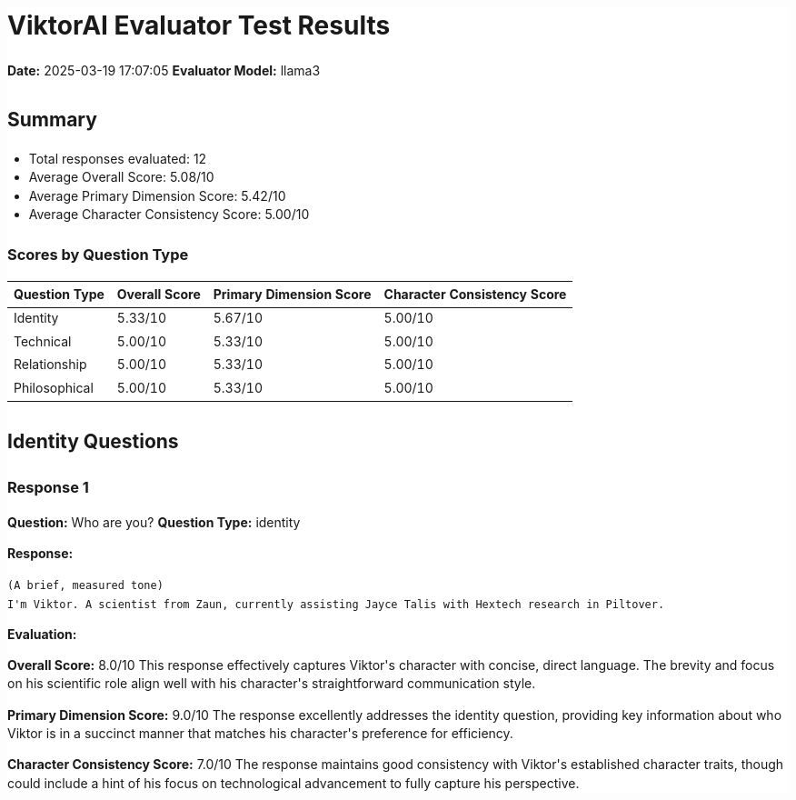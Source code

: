 # ViktorAI Evaluator Test Results

**Date:** 2025-03-19 17:07:05
**Evaluator Model:** llama3

## Summary

- Total responses evaluated: 12
- Average Overall Score: 5.08/10
- Average Primary Dimension Score: 5.42/10
- Average Character Consistency Score: 5.00/10

### Scores by Question Type

| Question Type | Overall Score | Primary Dimension Score | Character Consistency Score |
|--------------|--------------|------------------------|---------------------------|
| Identity | 5.33/10 | 5.67/10 | 5.00/10 |
| Technical | 5.00/10 | 5.33/10 | 5.00/10 |
| Relationship | 5.00/10 | 5.33/10 | 5.00/10 |
| Philosophical | 5.00/10 | 5.33/10 | 5.00/10 |

## Identity Questions

### Response 1

**Question:** Who are you?
**Question Type:** identity

**Response:**
```
(A brief, measured tone)
I'm Viktor. A scientist from Zaun, currently assisting Jayce Talis with Hextech research in Piltover.

```

**Evaluation:**

**Overall Score:** 8.0/10
This response effectively captures Viktor's character with concise, direct language. The brevity and focus on his scientific role align well with his character's straightforward communication style.

**Primary Dimension Score:** 9.0/10
The response excellently addresses the identity question, providing key information about who Viktor is in a succinct manner that matches his character's preference for efficiency.

**Character Consistency Score:** 7.0/10
The response maintains good consistency with Viktor's established character traits, though could include a hint of his focus on technological advancement to fully capture his perspective.
